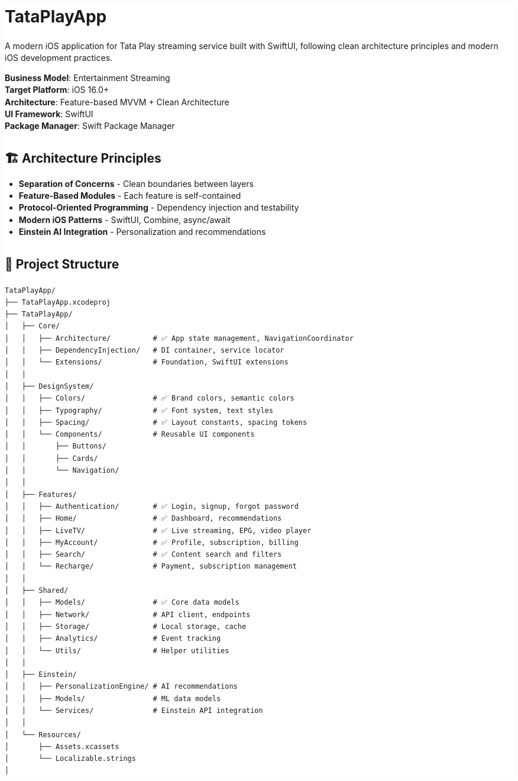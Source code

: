 # TataPlayApp

A modern iOS application for Tata Play streaming service built with SwiftUI, following clean architecture principles and modern iOS development practices.

**Business Model**: Entertainment Streaming  
**Target Platform**: iOS 16.0+  
**Architecture**: Feature-based MVVM + Clean Architecture  
**UI Framework**: SwiftUI  
**Package Manager**: Swift Package Manager  

## 🏗️ Architecture Principles

- **Separation of Concerns** - Clean boundaries between layers
- **Feature-Based Modules** - Each feature is self-contained
- **Protocol-Oriented Programming** - Dependency injection and testability
- **Modern iOS Patterns** - SwiftUI, Combine, async/await
- **Einstein AI Integration** - Personalization and recommendations

## 📁 Project Structure

```
TataPlayApp/
├── TataPlayApp.xcodeproj
├── TataPlayApp/
│   ├── Core/
│   │   ├── Architecture/          # ✅ App state management, NavigationCoordinator
│   │   ├── DependencyInjection/   # DI container, service locator
│   │   └── Extensions/            # Foundation, SwiftUI extensions
│   │
│   ├── DesignSystem/
│   │   ├── Colors/                # ✅ Brand colors, semantic colors
│   │   ├── Typography/            # ✅ Font system, text styles
│   │   ├── Spacing/               # ✅ Layout constants, spacing tokens
│   │   └── Components/            # Reusable UI components
│   │       ├── Buttons/
│   │       ├── Cards/
│   │       └── Navigation/
│   │
│   ├── Features/
│   │   ├── Authentication/        # ✅ Login, signup, forgot password
│   │   ├── Home/                  # ✅ Dashboard, recommendations
│   │   ├── LiveTV/                # ✅ Live streaming, EPG, video player
│   │   ├── MyAccount/             # ✅ Profile, subscription, billing
│   │   ├── Search/                # ✅ Content search and filters
│   │   └── Recharge/              # Payment, subscription management
│   │
│   ├── Shared/
│   │   ├── Models/                # ✅ Core data models
│   │   ├── Network/               # API client, endpoints
│   │   ├── Storage/               # Local storage, cache
│   │   ├── Analytics/             # Event tracking
│   │   └── Utils/                 # Helper utilities
│   │
│   ├── Einstein/
│   │   ├── PersonalizationEngine/ # AI recommendations
│   │   ├── Models/                # ML data models
│   │   └── Services/              # Einstein API integration
│   │
│   └── Resources/
│       ├── Assets.xcassets
│       └── Localizable.strings
│
```